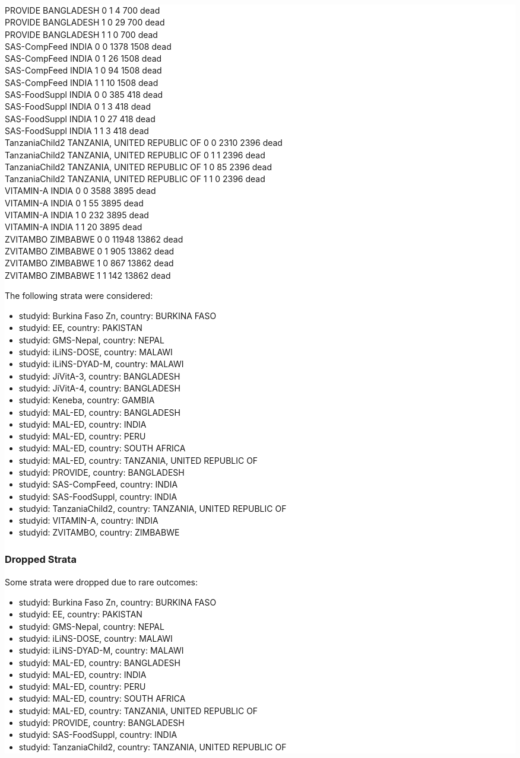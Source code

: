 PROVIDE           BANGLADESH                     0                    1        4     700  dead             
PROVIDE           BANGLADESH                     1                    0       29     700  dead             
PROVIDE           BANGLADESH                     1                    1        0     700  dead             
SAS-CompFeed      INDIA                          0                    0     1378    1508  dead             
SAS-CompFeed      INDIA                          0                    1       26    1508  dead             
SAS-CompFeed      INDIA                          1                    0       94    1508  dead             
SAS-CompFeed      INDIA                          1                    1       10    1508  dead             
SAS-FoodSuppl     INDIA                          0                    0      385     418  dead             
SAS-FoodSuppl     INDIA                          0                    1        3     418  dead             
SAS-FoodSuppl     INDIA                          1                    0       27     418  dead             
SAS-FoodSuppl     INDIA                          1                    1        3     418  dead             
TanzaniaChild2    TANZANIA, UNITED REPUBLIC OF   0                    0     2310    2396  dead             
TanzaniaChild2    TANZANIA, UNITED REPUBLIC OF   0                    1        1    2396  dead             
TanzaniaChild2    TANZANIA, UNITED REPUBLIC OF   1                    0       85    2396  dead             
TanzaniaChild2    TANZANIA, UNITED REPUBLIC OF   1                    1        0    2396  dead             
VITAMIN-A         INDIA                          0                    0     3588    3895  dead             
VITAMIN-A         INDIA                          0                    1       55    3895  dead             
VITAMIN-A         INDIA                          1                    0      232    3895  dead             
VITAMIN-A         INDIA                          1                    1       20    3895  dead             
ZVITAMBO          ZIMBABWE                       0                    0    11948   13862  dead             
ZVITAMBO          ZIMBABWE                       0                    1      905   13862  dead             
ZVITAMBO          ZIMBABWE                       1                    0      867   13862  dead             
ZVITAMBO          ZIMBABWE                       1                    1      142   13862  dead             


The following strata were considered:

* studyid: Burkina Faso Zn, country: BURKINA FASO
* studyid: EE, country: PAKISTAN
* studyid: GMS-Nepal, country: NEPAL
* studyid: iLiNS-DOSE, country: MALAWI
* studyid: iLiNS-DYAD-M, country: MALAWI
* studyid: JiVitA-3, country: BANGLADESH
* studyid: JiVitA-4, country: BANGLADESH
* studyid: Keneba, country: GAMBIA
* studyid: MAL-ED, country: BANGLADESH
* studyid: MAL-ED, country: INDIA
* studyid: MAL-ED, country: PERU
* studyid: MAL-ED, country: SOUTH AFRICA
* studyid: MAL-ED, country: TANZANIA, UNITED REPUBLIC OF
* studyid: PROVIDE, country: BANGLADESH
* studyid: SAS-CompFeed, country: INDIA
* studyid: SAS-FoodSuppl, country: INDIA
* studyid: TanzaniaChild2, country: TANZANIA, UNITED REPUBLIC OF
* studyid: VITAMIN-A, country: INDIA
* studyid: ZVITAMBO, country: ZIMBABWE

### Dropped Strata

Some strata were dropped due to rare outcomes:

* studyid: Burkina Faso Zn, country: BURKINA FASO
* studyid: EE, country: PAKISTAN
* studyid: GMS-Nepal, country: NEPAL
* studyid: iLiNS-DOSE, country: MALAWI
* studyid: iLiNS-DYAD-M, country: MALAWI
* studyid: MAL-ED, country: BANGLADESH
* studyid: MAL-ED, country: INDIA
* studyid: MAL-ED, country: PERU
* studyid: MAL-ED, country: SOUTH AFRICA
* studyid: MAL-ED, country: TANZANIA, UNITED REPUBLIC OF
* studyid: PROVIDE, country: BANGLADESH
* studyid: SAS-FoodSuppl, country: INDIA
* studyid: TanzaniaChild2, country: TANZANIA, UNITED REPUBLIC OF
